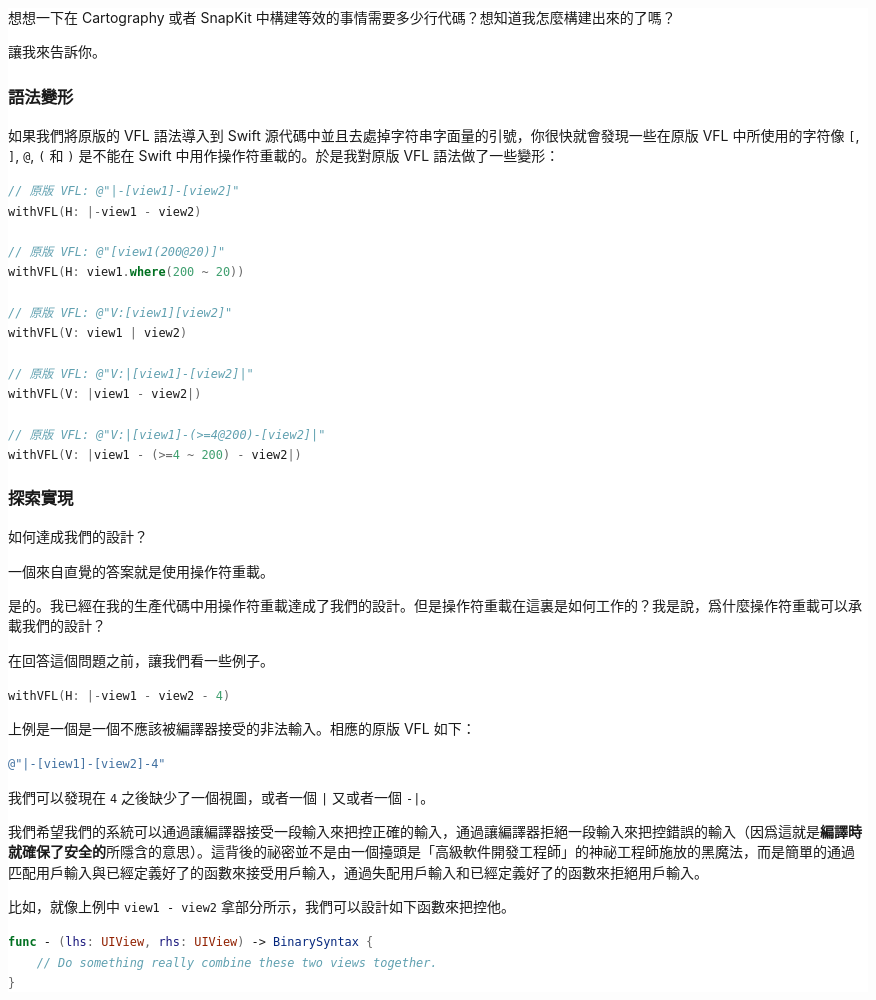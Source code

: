 想想一下在 Cartography 或者 SnapKit 中構建等效的事情需要多少行代碼？想知道我怎麼構建出來的了嗎？

讓我來告訴你。

### 語法變形

如果我們將原版的 VFL 語法導入到 Swift 源代碼中並且去處掉字符串字面量的引號，你很快就會發現一些在原版 VFL 中所使用的字符像 `[`, `]`, `@`, `(` 和 `)` 是不能在 Swift 中用作操作符重載的。於是我對原版 VFL 語法做了一些變形：

```swift
// 原版 VFL: @"|-[view1]-[view2]"
withVFL(H: |-view1 - view2)

// 原版 VFL: @"[view1(200@20)]"
withVFL(H: view1.where(200 ~ 20))

// 原版 VFL: @"V:[view1][view2]"
withVFL(V: view1 | view2)

// 原版 VFL: @"V:|[view1]-[view2]|"
withVFL(V: |view1 - view2|)

// 原版 VFL: @"V:|[view1]-(>=4@200)-[view2]|"
withVFL(V: |view1 - (>=4 ~ 200) - view2|)
```

### 探索實現

如何達成我們的設計？

一個來自直覺的答案就是使用操作符重載。

是的。我已經在我的生產代碼中用操作符重載達成了我們的設計。但是操作符重載在這裏是如何工作的？我是說，爲什麼操作符重載可以承載我們的設計？

在回答這個問題之前，讓我們看一些例子。

```swift
withVFL(H: |-view1 - view2 - 4)
```

上例是一個是一個不應該被編譯器接受的非法輸入。相應的原版 VFL 如下：

```objectivec
@"|-[view1]-[view2]-4"
```

我們可以發現在 `4` 之後缺少了一個視圖，或者一個 `|` 又或者一個 `-|`。

我們希望我們的系統可以通過讓編譯器接受一段輸入來把控正確的輸入，通過讓編譯器拒絕一段輸入來把控錯誤的輸入（因爲這就是**編譯時就確保了安全的**所隱含的意思）。這背後的祕密並不是由一個擡頭是「高級軟件開發工程師」的神祕工程師施放的黑魔法，而是簡單的通過匹配用戶輸入與已經定義好了的函數來接受用戶輸入，通過失配用戶輸入和已經定義好了的函數來拒絕用戶輸入。

比如，就像上例中 `view1 - view2` 拿部分所示，我們可以設計如下函數來把控他。

```swift
func - (lhs: UIView, rhs: UIView) -> BinarySyntax {
    // Do something really combine these two views together.
}
```
